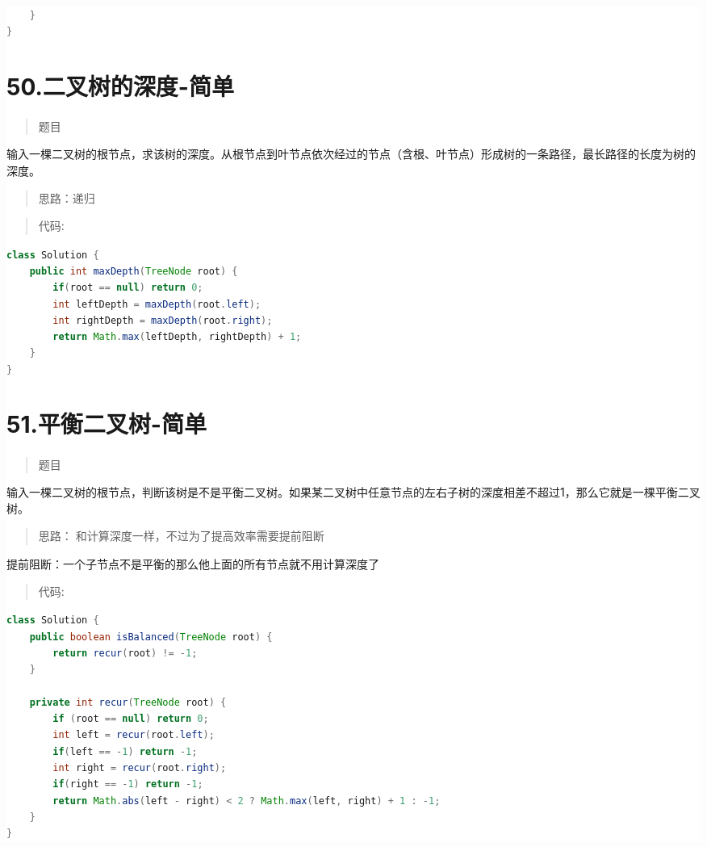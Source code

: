 ```java
    }
}
```

# 50.二叉树的深度-简单

> 题目

输入一棵二叉树的根节点，求该树的深度。从根节点到叶节点依次经过的节点（含根、叶节点）形成树的一条路径，最长路径的长度为树的深度。

> 思路：递归

> 代码:

```java
class Solution {
    public int maxDepth(TreeNode root) {
        if(root == null) return 0;
        int leftDepth = maxDepth(root.left);
        int rightDepth = maxDepth(root.right);
        return Math.max(leftDepth, rightDepth) + 1;
    }
}
```

# 51.平衡二叉树-简单

> 题目

输入一棵二叉树的根节点，判断该树是不是平衡二叉树。如果某二叉树中任意节点的左右子树的深度相差不超过1，那么它就是一棵平衡二叉树。

> 思路：	和计算深度一样，不过为了提高效率需要提前阻断

提前阻断：一个子节点不是平衡的那么他上面的所有节点就不用计算深度了

> 代码:

```java
class Solution {
    public boolean isBalanced(TreeNode root) {
        return recur(root) != -1;
    }

    private int recur(TreeNode root) {
        if (root == null) return 0;
        int left = recur(root.left);
        if(left == -1) return -1;
        int right = recur(root.right);
        if(right == -1) return -1;
        return Math.abs(left - right) < 2 ? Math.max(left, right) + 1 : -1;
    }
}
```
